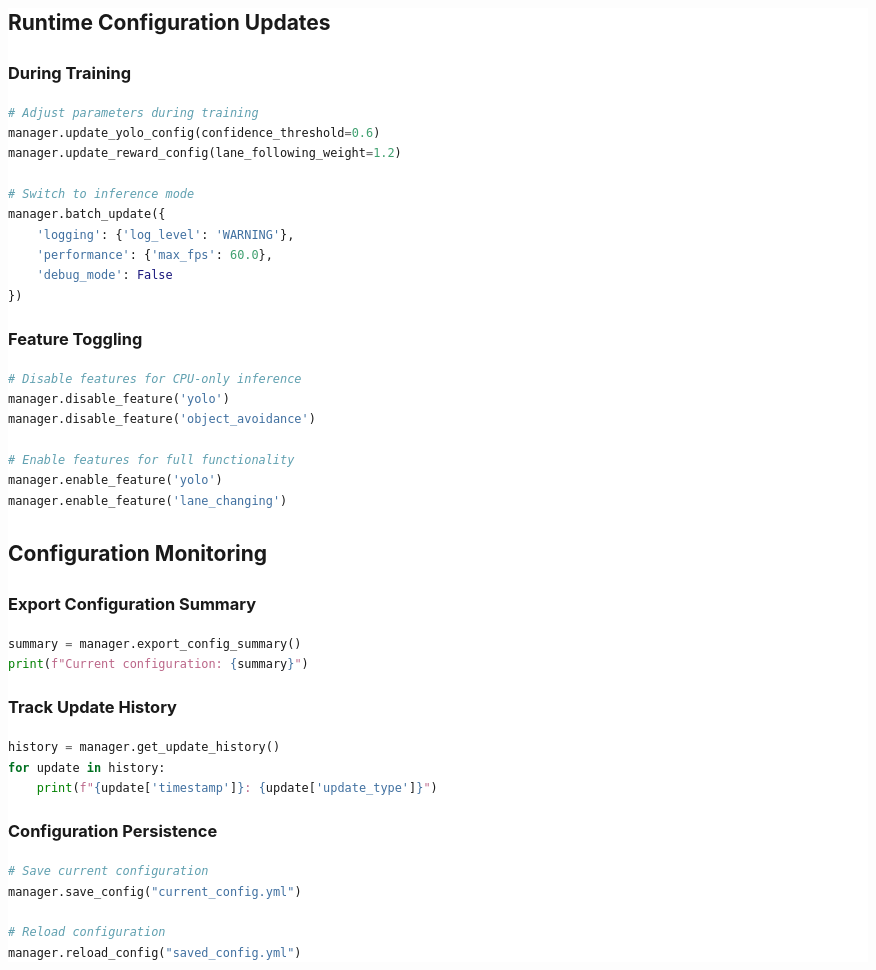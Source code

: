 ## Runtime Configuration Updates

### During Training

```python
# Adjust parameters during training
manager.update_yolo_config(confidence_threshold=0.6)
manager.update_reward_config(lane_following_weight=1.2)

# Switch to inference mode
manager.batch_update({
    'logging': {'log_level': 'WARNING'},
    'performance': {'max_fps': 60.0},
    'debug_mode': False
})
```

### Feature Toggling

```python
# Disable features for CPU-only inference
manager.disable_feature('yolo')
manager.disable_feature('object_avoidance')

# Enable features for full functionality
manager.enable_feature('yolo')
manager.enable_feature('lane_changing')
```

## Configuration Monitoring

### Export Configuration Summary

```python
summary = manager.export_config_summary()
print(f"Current configuration: {summary}")
```

### Track Update History

```python
history = manager.get_update_history()
for update in history:
    print(f"{update['timestamp']}: {update['update_type']}")
```

### Configuration Persistence

```python
# Save current configuration
manager.save_config("current_config.yml")

# Reload configuration
manager.reload_config("saved_config.yml")
```

